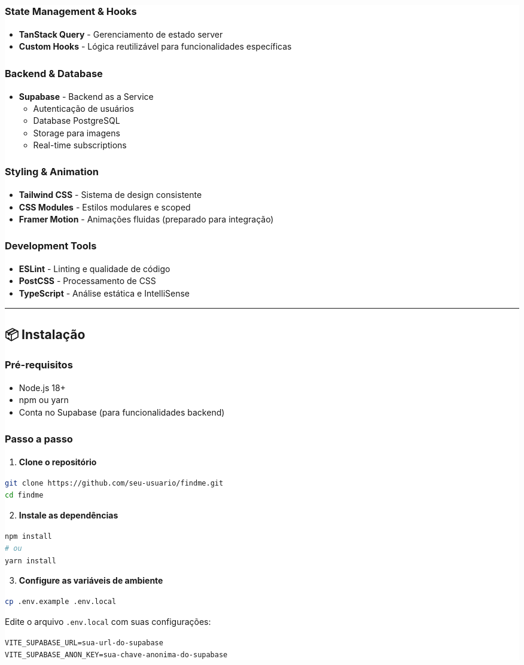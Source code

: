 ### State Management & Hooks
- **TanStack Query** - Gerenciamento de estado server
- **Custom Hooks** - Lógica reutilizável para funcionalidades específicas

### Backend & Database
- **Supabase** - Backend as a Service
  - Autenticação de usuários
  - Database PostgreSQL
  - Storage para imagens
  - Real-time subscriptions

### Styling & Animation
- **Tailwind CSS** - Sistema de design consistente
- **CSS Modules** - Estilos modulares e scoped
- **Framer Motion** - Animações fluidas (preparado para integração)

### Development Tools
- **ESLint** - Linting e qualidade de código
- **PostCSS** - Processamento de CSS
- **TypeScript** - Análise estática e IntelliSense

---

## 📦 Instalação

### Pré-requisitos
- Node.js 18+ 
- npm ou yarn
- Conta no Supabase (para funcionalidades backend)

### Passo a passo

1. **Clone o repositório**
```bash
git clone https://github.com/seu-usuario/findme.git
cd findme
```

2. **Instale as dependências**
```bash
npm install
# ou
yarn install
```

3. **Configure as variáveis de ambiente**
```bash
cp .env.example .env.local
```

Edite o arquivo `.env.local` com suas configurações:
```env
VITE_SUPABASE_URL=sua-url-do-supabase
VITE_SUPABASE_ANON_KEY=sua-chave-anonima-do-supabase
```
